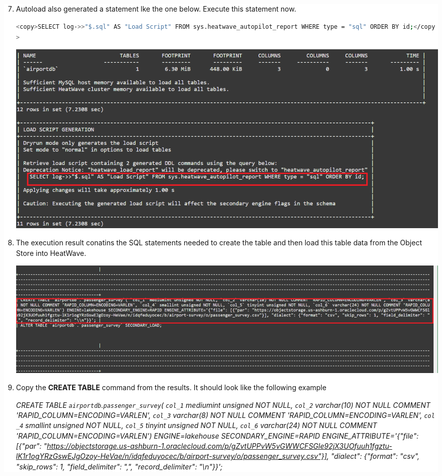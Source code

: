 7. Autoload also generated a statement lke the one below. Execute this statement now.

    ```bash
    <copy>SELECT log->>"$.sql" AS "Load Script" FROM sys.heatwave_autopilot_report WHERE type = "sql" ORDER BY id;</copy>
    ```

    ![Dryrun script](./images/load-script-dryrun.png "load script dryrun")

8. The execution result conatins the SQL statements needed to create the table and then load this table data from the Object Store into HeatWave.

    ![Create Table](./images/create-delivery-order.png "create passenger survey")

9. Copy the **CREATE TABLE** command from the results. It should look like the following example

    *CREATE TABLE `airportdb`.`passenger_survey`( `col_1` mediumint unsigned NOT NULL, `col_2` varchar(10) NOT NULL COMMENT 'RAPID_COLUMN=ENCODING=VARLEN', `col_3` varchar(8) NOT NULL COMMENT 'RAPID_COLUMN=ENCODING=VARLEN', `col_4` smallint unsigned NOT NULL, `col_5` tinyint unsigned NOT NULL, `col_6` varchar(24) NOT NULL COMMENT 'RAPID_COLUMN=ENCODING=VARLEN') ENGINE=lakehouse SECONDARY_ENGINE=RAPID ENGINE_ATTRIBUTE='{"file": [{"par": "https://objectstorage.us-ashburn-1.oraclecloud.com/p/gZvtUPPvW5vGWWCFSGle92jX3UOfuuh1fgztu-lK1r1ogYRzGswEJgOzoy-HeVae/n/idqfeduyocec/b/airport-survey/o/passenger_survey.csv"}], "dialect": {"format": "csv", "skip_rows": 1, "field_delimiter": ",", "record_delimiter": "\\n"}}';*
